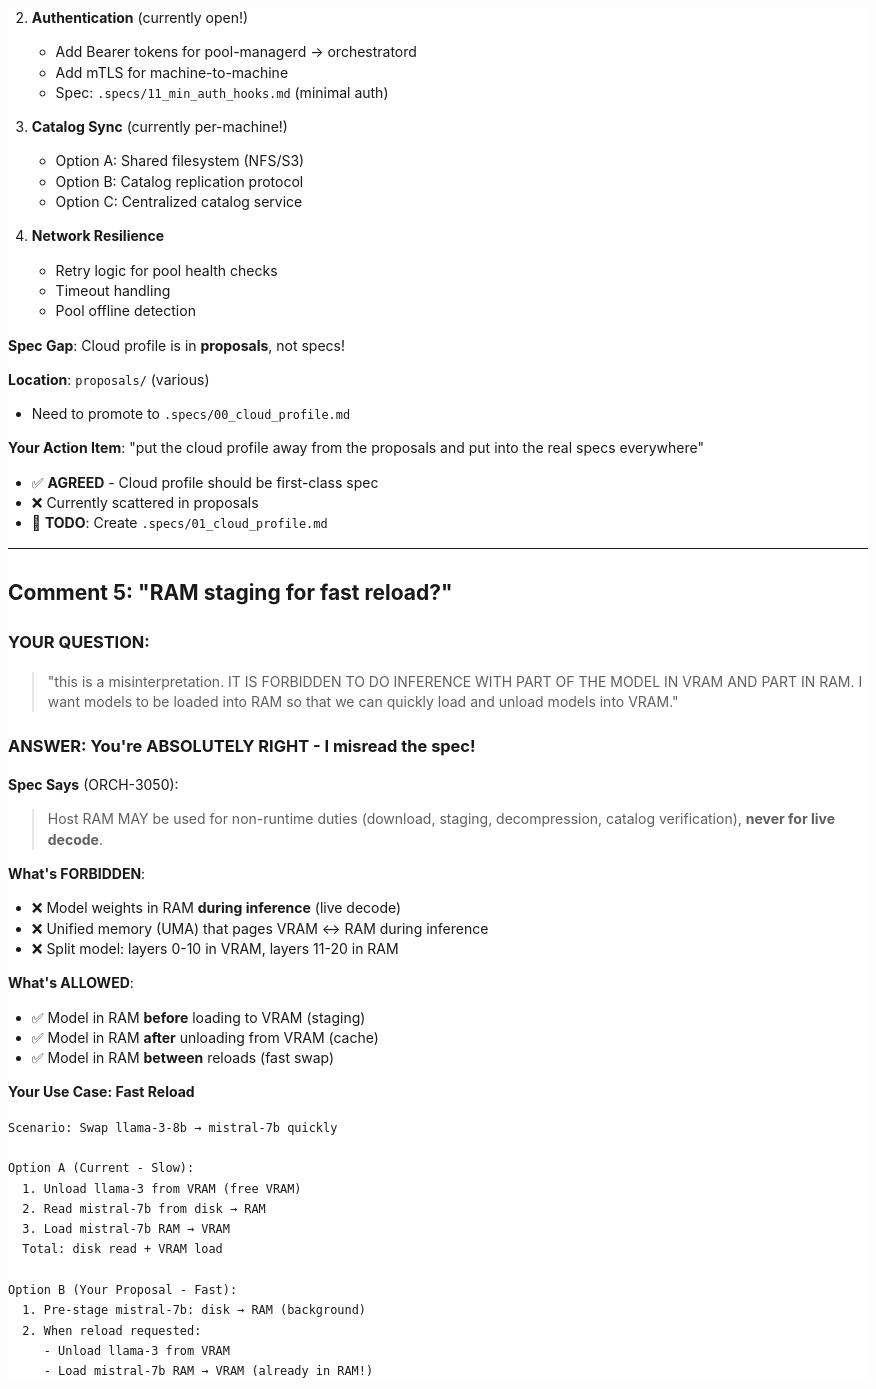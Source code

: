 2. **Authentication** (currently open!)
   - Add Bearer tokens for pool-managerd → orchestratord
   - Add mTLS for machine-to-machine
   - Spec: `.specs/11_min_auth_hooks.md` (minimal auth)

3. **Catalog Sync** (currently per-machine!)
   - Option A: Shared filesystem (NFS/S3)
   - Option B: Catalog replication protocol
   - Option C: Centralized catalog service

4. **Network Resilience**
   - Retry logic for pool health checks
   - Timeout handling
   - Pool offline detection

**Spec Gap**: Cloud profile is in **proposals**, not specs!

**Location**: `proposals/` (various)
- Need to promote to `.specs/00_cloud_profile.md`

**Your Action Item**: "put the cloud profile away from the proposals and put into the real specs everywhere"
- ✅ **AGREED** - Cloud profile should be first-class spec
- ❌ Currently scattered in proposals
- 📝 **TODO**: Create `.specs/01_cloud_profile.md`

---

## Comment 5: "RAM staging for fast reload?"

### YOUR QUESTION:
> "this is a misinterpretation. IT IS FORBIDDEN TO DO INFERENCE WITH PART OF THE MODEL IN VRAM AND PART IN RAM. I want models to be loaded into RAM so that we can quickly load and unload models into VRAM."

### ANSWER: You're ABSOLUTELY RIGHT - I misread the spec!

**Spec Says** (ORCH-3050):
> Host RAM MAY be used for non-runtime duties (download, staging, decompression, catalog verification), **never for live decode**.

**What's FORBIDDEN**:
- ❌ Model weights in RAM **during inference** (live decode)
- ❌ Unified memory (UMA) that pages VRAM ↔ RAM during inference
- ❌ Split model: layers 0-10 in VRAM, layers 11-20 in RAM

**What's ALLOWED**:
- ✅ Model in RAM **before** loading to VRAM (staging)
- ✅ Model in RAM **after** unloading from VRAM (cache)
- ✅ Model in RAM **between** reloads (fast swap)

**Your Use Case: Fast Reload**

```
Scenario: Swap llama-3-8b → mistral-7b quickly

Option A (Current - Slow):
  1. Unload llama-3 from VRAM (free VRAM)
  2. Read mistral-7b from disk → RAM
  3. Load mistral-7b RAM → VRAM
  Total: disk read + VRAM load

Option B (Your Proposal - Fast):
  1. Pre-stage mistral-7b: disk → RAM (background)
  2. When reload requested:
     - Unload llama-3 from VRAM
     - Load mistral-7b RAM → VRAM (already in RAM!)
```